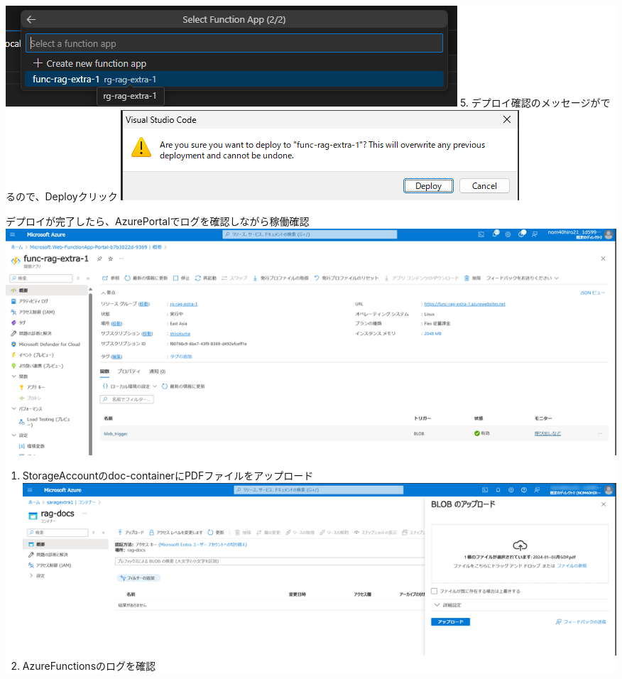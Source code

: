 ![alt text](./screenshot/deploy/image.png)
5. デプロイ確認のメッセージがでるので、Deployクリック
![alt text](./screenshot/deploy/image-1.png)

デプロイが完了したら、AzurePortalでログを確認しながら稼働確認
![alt text](./screenshot/deploy/image-2.png)
1. StorageAccountのdoc-containerにPDFファイルをアップロード
![alt text](./screenshot/deploy/image-3.png)
2. AzureFunctionsのログを確認
